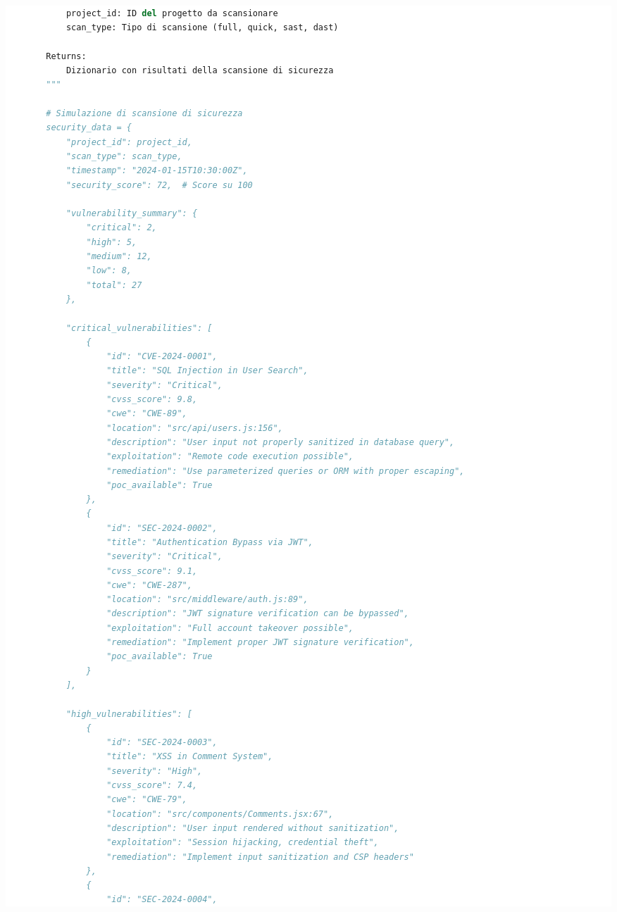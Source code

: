 ```python
            project_id: ID del progetto da scansionare
            scan_type: Tipo di scansione (full, quick, sast, dast)
        
        Returns:
            Dizionario con risultati della scansione di sicurezza
        """
        
        # Simulazione di scansione di sicurezza
        security_data = {
            "project_id": project_id,
            "scan_type": scan_type,
            "timestamp": "2024-01-15T10:30:00Z",
            "security_score": 72,  # Score su 100
            
            "vulnerability_summary": {
                "critical": 2,
                "high": 5,
                "medium": 12,
                "low": 8,
                "total": 27
            },
            
            "critical_vulnerabilities": [
                {
                    "id": "CVE-2024-0001",
                    "title": "SQL Injection in User Search",
                    "severity": "Critical",
                    "cvss_score": 9.8,
                    "cwe": "CWE-89",
                    "location": "src/api/users.js:156",
                    "description": "User input not properly sanitized in database query",
                    "exploitation": "Remote code execution possible",
                    "remediation": "Use parameterized queries or ORM with proper escaping",
                    "poc_available": True
                },
                {
                    "id": "SEC-2024-0002", 
                    "title": "Authentication Bypass via JWT",
                    "severity": "Critical",
                    "cvss_score": 9.1,
                    "cwe": "CWE-287",
                    "location": "src/middleware/auth.js:89",
                    "description": "JWT signature verification can be bypassed",
                    "exploitation": "Full account takeover possible",
                    "remediation": "Implement proper JWT signature verification",
                    "poc_available": True
                }
            ],
            
            "high_vulnerabilities": [
                {
                    "id": "SEC-2024-0003",
                    "title": "XSS in Comment System", 
                    "severity": "High",
                    "cvss_score": 7.4,
                    "cwe": "CWE-79",
                    "location": "src/components/Comments.jsx:67",
                    "description": "User input rendered without sanitization",
                    "exploitation": "Session hijacking, credential theft",
                    "remediation": "Implement input sanitization and CSP headers"
                },
                {
                    "id": "SEC-2024-0004",
```